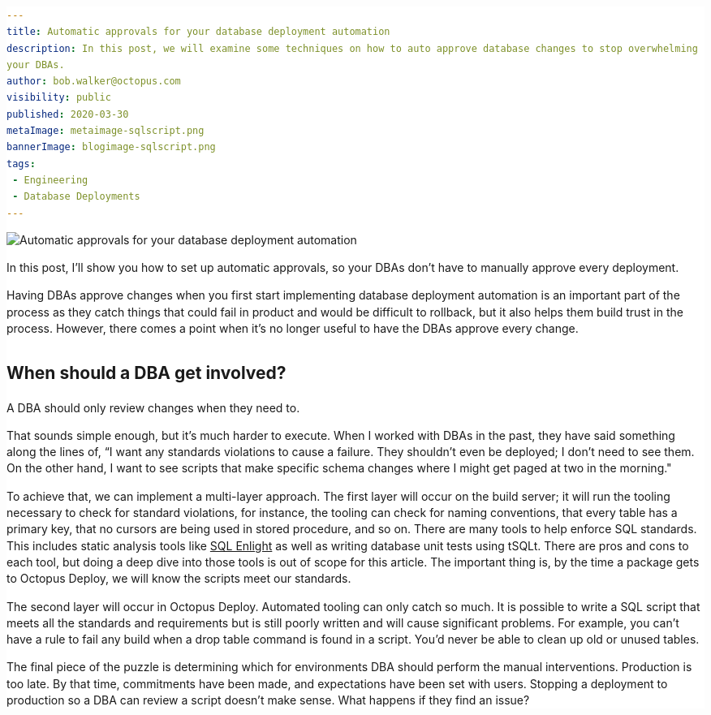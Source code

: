 ```yaml
---
title: Automatic approvals for your database deployment automation
description: In this post, we will examine some techniques on how to auto approve database changes to stop overwhelming your DBAs.
author: bob.walker@octopus.com
visibility: public
published: 2020-03-30
metaImage: metaimage-sqlscript.png
bannerImage: blogimage-sqlscript.png
tags:
 - Engineering
 - Database Deployments
---
```


![Automatic approvals for your database deployment automation](blogimage-sqlscript.png)

In this post, I’ll show you how to set up automatic approvals, so your DBAs don’t have to manually approve every deployment.

Having DBAs approve changes when you first start implementing database deployment automation is an important part of the process as they catch things that could fail in product and would be difficult to rollback, but it also helps them build trust in the process. However, there comes a point when it’s no longer useful to have the DBAs approve every change.

## When should a DBA get involved?

A DBA should only review changes when they need to.

That sounds simple enough, but it’s much harder to execute.  When I worked with DBAs in the past, they have said something along the lines of, “I want any standards violations to cause a failure. They shouldn’t even be deployed; I don’t need to see them. On the other hand, I want to see scripts that make specific schema changes where I might get paged at two in the morning."

To achieve that, we can implement a multi-layer approach.  The first layer will occur on the build server; it will run the tooling necessary to check for standard violations, for instance, the tooling can check for naming conventions, that every table has a primary key, that no cursors are being used in stored procedure, and so on.  There are many tools to help enforce SQL standards.  This includes static analysis tools like [SQL Enlight](https://ubitsoft.com/) as well as writing database unit tests using tSQLt.  There are pros and cons to each tool, but doing a deep dive into those tools is out of scope for this article.  The important thing is, by the time a package gets to Octopus Deploy, we will know the scripts meet our standards.

The second layer will occur in Octopus Deploy.  Automated tooling can only catch so much. It is possible to write a SQL script that meets all the standards and requirements but is still poorly written and will cause significant problems.  For example, you can’t have a rule to fail any build when a drop table command is found in a script.  You’d never be able to clean up old or unused tables.  

The final piece of the puzzle is determining which for environments DBA should perform the manual interventions.  Production is too late.  By that time, commitments have been made, and expectations have been set with users.  Stopping a deployment to production so a DBA can review a script doesn’t make sense.  What happens if they find an issue?  
